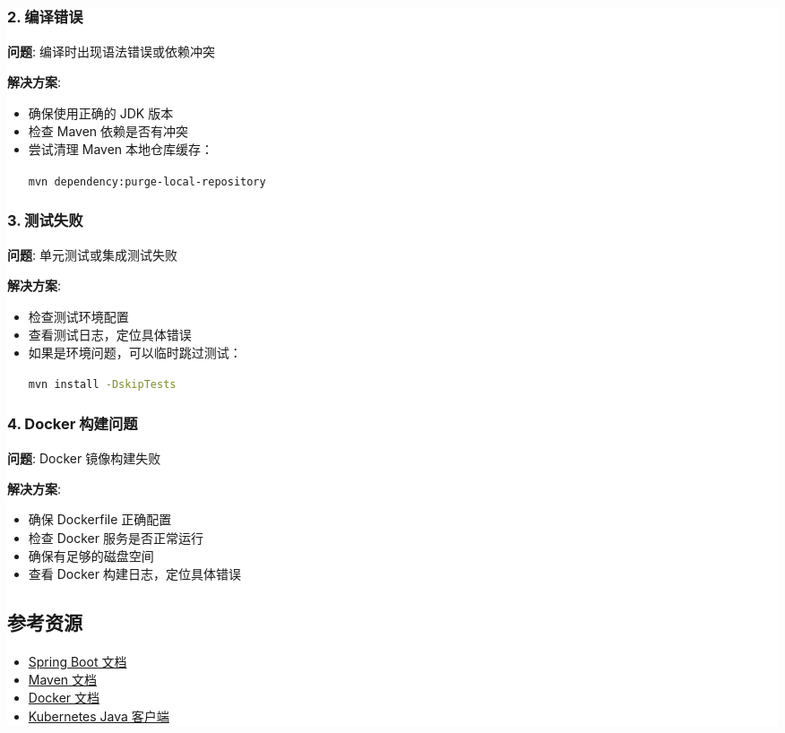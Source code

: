 ### 2. 编译错误

**问题**: 编译时出现语法错误或依赖冲突

**解决方案**:
- 确保使用正确的 JDK 版本
- 检查 Maven 依赖是否有冲突
- 尝试清理 Maven 本地仓库缓存：
  ```bash
  mvn dependency:purge-local-repository
  ```

### 3. 测试失败

**问题**: 单元测试或集成测试失败

**解决方案**:
- 检查测试环境配置
- 查看测试日志，定位具体错误
- 如果是环境问题，可以临时跳过测试：
  ```bash
  mvn install -DskipTests
  ```

### 4. Docker 构建问题

**问题**: Docker 镜像构建失败

**解决方案**:
- 确保 Dockerfile 正确配置
- 检查 Docker 服务是否正常运行
- 确保有足够的磁盘空间
- 查看 Docker 构建日志，定位具体错误

## 参考资源

- [Spring Boot 文档](https://docs.spring.io/spring-boot/docs/current/reference/html/)
- [Maven 文档](https://maven.apache.org/guides/index.html)
- [Docker 文档](https://docs.docker.com/)
- [Kubernetes Java 客户端](https://github.com/kubernetes-client/java)